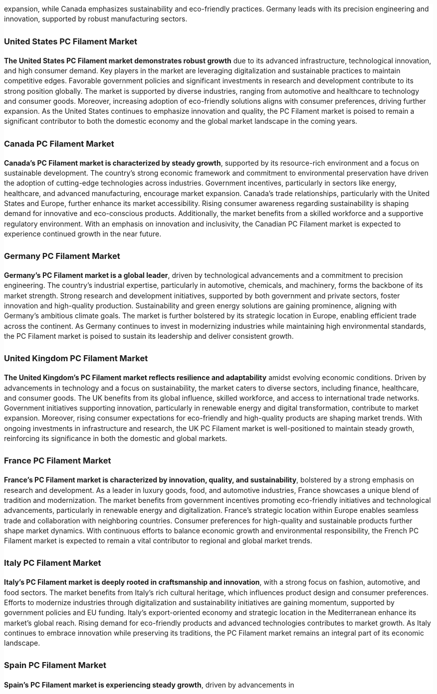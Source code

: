 expansion, while Canada emphasizes sustainability and eco-friendly practices. Germany leads with its precision engineering and innovation, supported by robust manufacturing sectors.</span></em></p></blockquote><h3><strong>United States PC Filament Market</strong></h3><p><strong>The United States PC Filament market demonstrates robust growth</strong> due to its advanced infrastructure, technological innovation, and high consumer demand. Key players in the market are leveraging digitalization and sustainable practices to maintain competitive edges. Favorable government policies and significant investments in research and development contribute to its strong position globally. The market is supported by diverse industries, ranging from automotive and healthcare to technology and consumer goods. Moreover, increasing adoption of eco-friendly solutions aligns with consumer preferences, driving further expansion. As the United States continues to emphasize innovation and quality, the PC Filament market is poised to remain a significant contributor to both the domestic economy and the global market landscape in the coming years.</p><h3><strong>Canada PC Filament Market</strong></h3><p><strong>Canada&rsquo;s PC Filament market is characterized by steady growth</strong>, supported by its resource-rich environment and a focus on sustainable development. The country&rsquo;s strong economic framework and commitment to environmental preservation have driven the adoption of cutting-edge technologies across industries. Government incentives, particularly in sectors like energy, healthcare, and advanced manufacturing, encourage market expansion. Canada&rsquo;s trade relationships, particularly with the United States and Europe, further enhance its market accessibility. Rising consumer awareness regarding sustainability is shaping demand for innovative and eco-conscious products. Additionally, the market benefits from a skilled workforce and a supportive regulatory environment. With an emphasis on innovation and inclusivity, the Canadian PC Filament market is expected to experience continued growth in the near future.</p><h3><strong>Germany PC Filament Market</strong></h3><p><strong>Germany&rsquo;s PC Filament market is a global leader</strong>, driven by technological advancements and a commitment to precision engineering. The country&rsquo;s industrial expertise, particularly in automotive, chemicals, and machinery, forms the backbone of its market strength. Strong research and development initiatives, supported by both government and private sectors, foster innovation and high-quality production. Sustainability and green energy solutions are gaining prominence, aligning with Germany&rsquo;s ambitious climate goals. The market is further bolstered by its strategic location in Europe, enabling efficient trade across the continent. As Germany continues to invest in modernizing industries while maintaining high environmental standards, the PC Filament market is poised to sustain its leadership and deliver consistent growth.</p><h3><strong>United Kingdom PC Filament Market</strong></h3><p><strong>The United Kingdom&rsquo;s PC Filament market reflects resilience and adaptability</strong> amidst evolving economic conditions. Driven by advancements in technology and a focus on sustainability, the market caters to diverse sectors, including finance, healthcare, and consumer goods. The UK benefits from its global influence, skilled workforce, and access to international trade networks. Government initiatives supporting innovation, particularly in renewable energy and digital transformation, contribute to market expansion. Moreover, rising consumer expectations for eco-friendly and high-quality products are shaping market trends. With ongoing investments in infrastructure and research, the UK PC Filament market is well-positioned to maintain steady growth, reinforcing its significance in both the domestic and global markets.</p><h3><strong>France PC Filament Market</strong></h3><p><strong>France&rsquo;s PC Filament market is characterized by innovation, quality, and sustainability</strong>, bolstered by a strong emphasis on research and development. As a leader in luxury goods, food, and automotive industries, France showcases a unique blend of tradition and modernization. The market benefits from government incentives promoting eco-friendly initiatives and technological advancements, particularly in renewable energy and digitalization. France&rsquo;s strategic location within Europe enables seamless trade and collaboration with neighboring countries. Consumer preferences for high-quality and sustainable products further shape market dynamics. With continuous efforts to balance economic growth and environmental responsibility, the French PC Filament market is expected to remain a vital contributor to regional and global market trends.</p><h3><strong>Italy PC Filament Market</strong></h3><p><strong>Italy&rsquo;s PC Filament market is deeply rooted in craftsmanship and innovation</strong>, with a strong focus on fashion, automotive, and food sectors. The market benefits from Italy&rsquo;s rich cultural heritage, which influences product design and consumer preferences. Efforts to modernize industries through digitalization and sustainability initiatives are gaining momentum, supported by government policies and EU funding. Italy&rsquo;s export-oriented economy and strategic location in the Mediterranean enhance its market&rsquo;s global reach. Rising demand for eco-friendly products and advanced technologies contributes to market growth. As Italy continues to embrace innovation while preserving its traditions, the PC Filament market remains an integral part of its economic landscape.</p><h3><strong>Spain PC Filament Market</strong></h3><p><strong>Spain&rsquo;s PC Filament market is experiencing steady growth</strong>, driven by advancements in